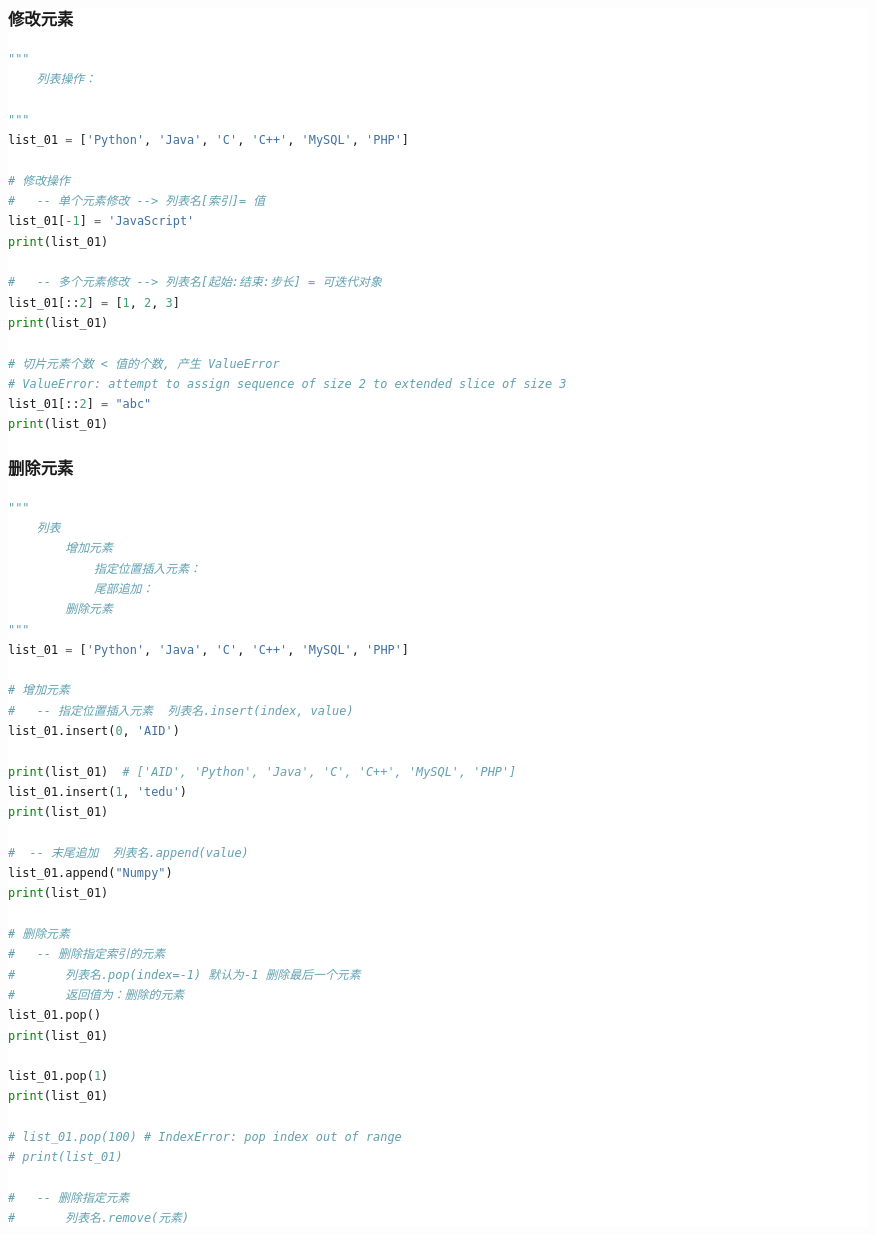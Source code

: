 ### 修改元素

```python
"""
    列表操作：

"""
list_01 = ['Python', 'Java', 'C', 'C++', 'MySQL', 'PHP']

# 修改操作
#   -- 单个元素修改 --> 列表名[索引]= 值
list_01[-1] = 'JavaScript'
print(list_01)

#   -- 多个元素修改 --> 列表名[起始:结束:步长] = 可迭代对象
list_01[::2] = [1, 2, 3]
print(list_01)

# 切片元素个数 < 值的个数, 产生 ValueError
# ValueError: attempt to assign sequence of size 2 to extended slice of size 3
list_01[::2] = "abc"
print(list_01)

```

### 删除元素

```python
"""
    列表
        增加元素
            指定位置插入元素：
            尾部追加：
        删除元素
"""
list_01 = ['Python', 'Java', 'C', 'C++', 'MySQL', 'PHP']

# 增加元素
#   -- 指定位置插入元素  列表名.insert(index, value)
list_01.insert(0, 'AID')

print(list_01)  # ['AID', 'Python', 'Java', 'C', 'C++', 'MySQL', 'PHP']
list_01.insert(1, 'tedu')
print(list_01)

#  -- 末尾追加  列表名.append(value)
list_01.append("Numpy")
print(list_01)

# 删除元素
#   -- 删除指定索引的元素
#       列表名.pop(index=-1) 默认为-1 删除最后一个元素
#       返回值为：删除的元素
list_01.pop()
print(list_01)

list_01.pop(1)
print(list_01)

# list_01.pop(100) # IndexError: pop index out of range
# print(list_01)

#   -- 删除指定元素
#       列表名.remove(元素)
```